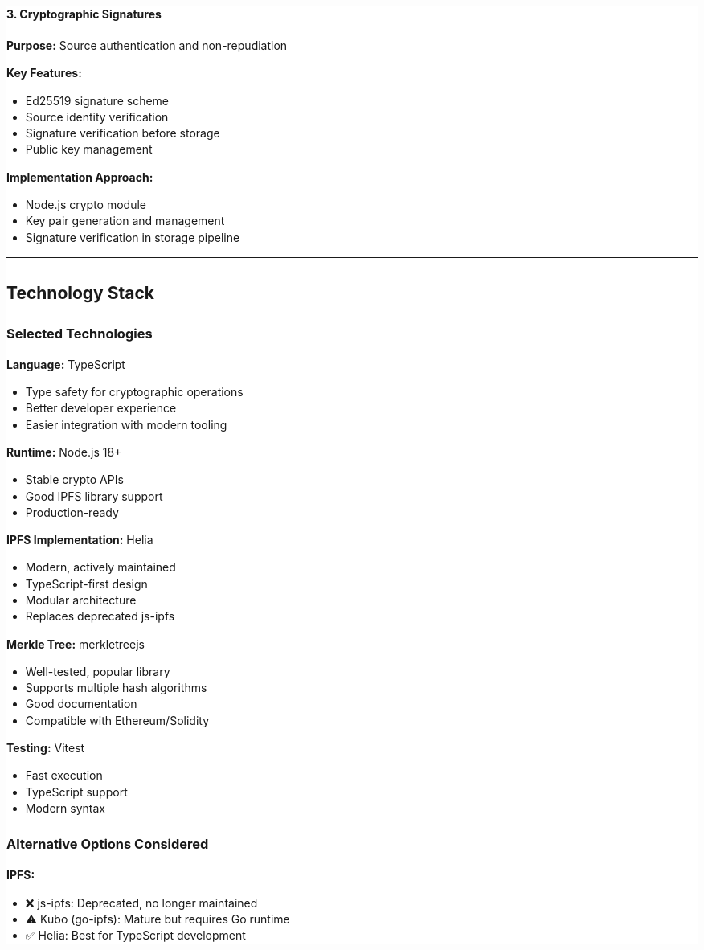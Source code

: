 #### 3. Cryptographic Signatures
**Purpose:** Source authentication and non-repudiation

**Key Features:**
- Ed25519 signature scheme
- Source identity verification
- Signature verification before storage
- Public key management

**Implementation Approach:**
- Node.js crypto module
- Key pair generation and management
- Signature verification in storage pipeline

---

## Technology Stack

### Selected Technologies

**Language:** TypeScript
- Type safety for cryptographic operations
- Better developer experience
- Easier integration with modern tooling

**Runtime:** Node.js 18+
- Stable crypto APIs
- Good IPFS library support
- Production-ready

**IPFS Implementation:** Helia
- Modern, actively maintained
- TypeScript-first design
- Modular architecture
- Replaces deprecated js-ipfs

**Merkle Tree:** merkletreejs
- Well-tested, popular library
- Supports multiple hash algorithms
- Good documentation
- Compatible with Ethereum/Solidity

**Testing:** Vitest
- Fast execution
- TypeScript support
- Modern syntax

### Alternative Options Considered

**IPFS:**
- ❌ js-ipfs: Deprecated, no longer maintained
- ⚠️ Kubo (go-ipfs): Mature but requires Go runtime
- ✅ Helia: Best for TypeScript development
